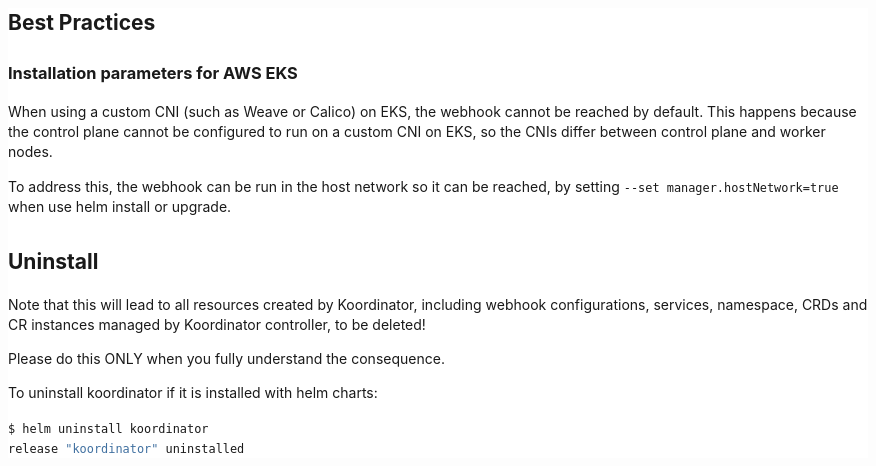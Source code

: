 ## Best Practices

### Installation parameters for AWS EKS

When using a custom CNI (such as Weave or Calico) on EKS, the webhook cannot be reached by default. This happens because the control plane cannot be configured to run on a custom CNI on EKS, so the CNIs differ between control plane and worker nodes.

To address this, the webhook can be run in the host network so it can be reached, by setting `--set manager.hostNetwork=true` when use helm install or upgrade.

## Uninstall

Note that this will lead to all resources created by Koordinator, including webhook configurations, services, namespace, CRDs and CR instances managed by Koordinator controller, to be deleted!

Please do this ONLY when you fully understand the consequence.

To uninstall koordinator if it is installed with helm charts:

```bash
$ helm uninstall koordinator
release "koordinator" uninstalled
```





